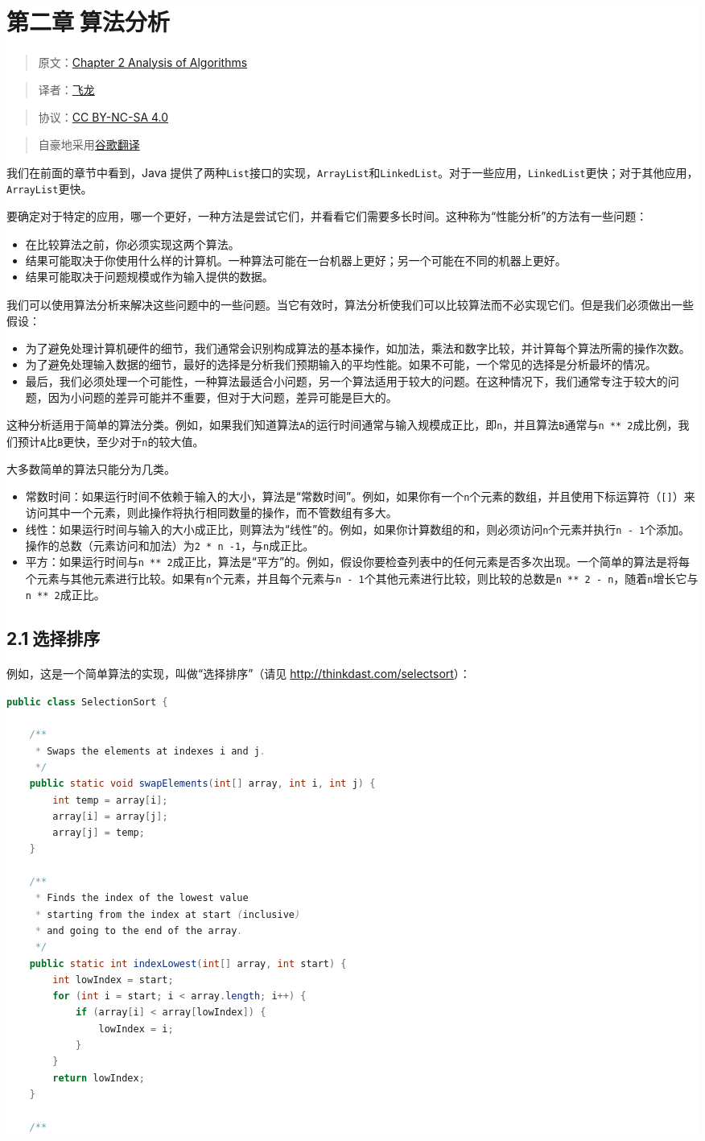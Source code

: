 # 第二章 算法分析

> 原文：[Chapter 2  Analysis of Algorithms](http://greenteapress.com/thinkdast/html/thinkdast003.html)

> 译者：[飞龙](https://github.com/wizardforcel)

> 协议：[CC BY-NC-SA 4.0](http://creativecommons.org/licenses/by-nc-sa/4.0/)

> 自豪地采用[谷歌翻译](https://translate.google.cn/)

我们在前面的章节中看到，Java 提供了两种`List`接口的实现，`ArrayList`和`LinkedList`。对于一些应用，`LinkedList`更快；对于其他应用，`ArrayList`更快。

要确定对于特定的应用，哪一个更好，一种方法是尝试它们，并看看它们需要多长时间。这种称为“性能分析”的方法有一些问题：

+   在比较算法之前，你必须实现这两个算法。
+   结果可能取决于你使用什么样的计算机。一种算法可能在一台机器上更好；另一个可能在不同的机器上更好。
+   结果可能取决于问题规模或作为输入提供的数据。

我们可以使用算法分析来解决这些问题中的一些问题。当它有效时，算法分析使我们可以比较算法而不必实现它们。但是我们必须做出一些假设：

+   为了避免处理计算机硬件的细节，我们通常会识别构成算法的基本操作，如加法，乘法和数字比较，并计算每个算法所需的操作次数。
+   为了避免处理输入数据的细节，最好的选择是分析我们预期输入的平均性能。如果不可能，一个常见的选择是分析最坏的情况。
+   最后，我们必须处理一个可能性，一种算法最适合小问题，另一个算法适用于较大的问题。在这种情况下，我们通常专注于较大的问题，因为小问题的差异可能并不重要，但对于大问题，差异可能是巨大的。

这种分析适用于简单的算法分类。例如，如果我们知道算法`A`的运行时间通常与输入规模成正比，即`n`，并且算法`B`通常与`n ** 2`成比例，我们预计`A`比`B`更快，至少对于`n`的较大值。

大多数简单的算法只能分为几类。

+   常数时间：如果运行时间不依赖于输入的大小，算法是“常数时间”。例如，如果你有一个`n`个元素的数组，并且使用下标运算符（`[]`）来访问其中一个元素，则此操作将执行相同数量的操作，而不管数组有多大。
+   线性：如果运行时间与输入的大小成正比，则算法为“线性”的。例如，如果你计算数组的和，则必须访问`n`个元素并执行`n - 1`个添加。操作的总数（元素访问和加法）为`2 * n -1`，与`n`成正比。
+   平方：如果运行时间与`n ** 2`成正比，算法是“平方”的。例如，假设你要检查列表中的任何元素是否多次出现。一个简单的算法是将每个元素与其他元素进行比较。如果有`n`个元素，并且每个元素与`n - 1`个其他元素进行比较，则比较的总数是`n ** 2 - n`，随着`n`增长它与`n ** 2`成正比。

## 2.1 选择排序

例如，这是一个简单算法的实现，叫做“选择排序”（请见 <http://thinkdast.com/selectsort>）：

```java
public class SelectionSort {

    /**
     * Swaps the elements at indexes i and j.
     */
    public static void swapElements(int[] array, int i, int j) {
        int temp = array[i];
        array[i] = array[j];
        array[j] = temp;
    }

    /**
     * Finds the index of the lowest value
     * starting from the index at start (inclusive)
     * and going to the end of the array.
     */
    public static int indexLowest(int[] array, int start) {
        int lowIndex = start;
        for (int i = start; i < array.length; i++) {
            if (array[i] < array[lowIndex]) {
                lowIndex = i;
            }
        }
        return lowIndex;
    }

    /**
```